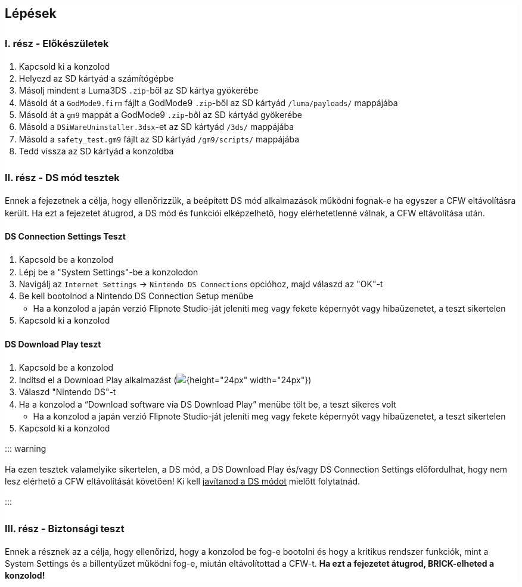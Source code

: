 ## Lépések

### I. rész - Előkészületek

1. Kapcsold ki a konzolod
2. Helyezd az SD kártyád a számítógépbe
3. Másolj mindent a Luma3DS `.zip`-ből az SD kártya gyökerébe
4. Másold át a `GodMode9.firm` fájlt a GodMode9 `.zip`-ből az SD kártyád `/luma/payloads/` mappájába
5. Másold át a `gm9` mappát a GodMode9 `.zip`-ből az SD kártyád gyökerébe
6. Másold a `DSiWareUninstaller.3dsx`-et az SD kártyád `/3ds/` mappájába
7. Másold a `safety_test.gm9` fájlt az SD kártyád `/gm9/scripts/` mappájába
8. Tedd vissza az SD kártyád a konzoldba

### II. rész - DS mód tesztek

Ennek a fejezetnek a célja, hogy ellenőrizzük, a beépített DS mód alkalmazások működni fognak-e ha egyszer a CFW eltávolításra került. Ha ezt a fejezetet átugrod, a DS mód és funkciói elképzelhető, hogy elérhetetlenné válnak, a CFW eltávolítása után.

#### DS Connection Settings Teszt

1. Kapcsold be a konzolod
2. Lépj be a "System Settings"-be a konzolodon
3. Navigálj az `Internet Settings` -> `Nintendo DS Connections` opcióhoz, majd válaszd az "OK"-t
4. Be kell bootolnod a Nintendo DS Connection Setup menübe
   - Ha a konzolod a japán verzió Flipnote Studio-ját jeleníti meg vagy fekete képernyőt vagy hibaüzenetet, a teszt sikertelen
5. Kapcsold ki a konzolod

#### DS Download Play teszt

1. Kapcsold be a konzolod
2. Indítsd el a Download Play alkalmazást (![](/images/download-play-icon.png){height="24px" width="24px"})
3. Válaszd "Nintendo DS"-t
4. Ha a konzolod a “Download software via DS Download Play” menübe tölt be, a teszt sikeres volt
   - Ha a konzolod a japán verzió Flipnote Studio-ját jeleníti meg vagy fekete képernyőt vagy hibaüzenetet, a teszt sikertelen
5. Kapcsold ki a konzolod

::: warning

Ha ezen tesztek valamelyike sikertelen, a DS mód, a DS Download Play és/vagy DS Connection Settings előfordulhat, hogy nem lesz elérhető a CFW eltávolítását követően! Ki kell [javítanod a DS módot](troubleshooting#software-issues-on-consoles-with-custom-firmware) mielőtt folytatnád.

:::

### III. rész - Biztonsági teszt

Ennek a résznek az a célja, hogy ellenőrizd, hogy a konzolod be fog-e bootolni és hogy a kritikus rendszer funkciók, mint a System Settings és a billentyűzet működni fog-e, miután eltávolítottad a CFW-t. **Ha ezt a fejezetet átugrod, BRICK-elheted a konzolod!**
